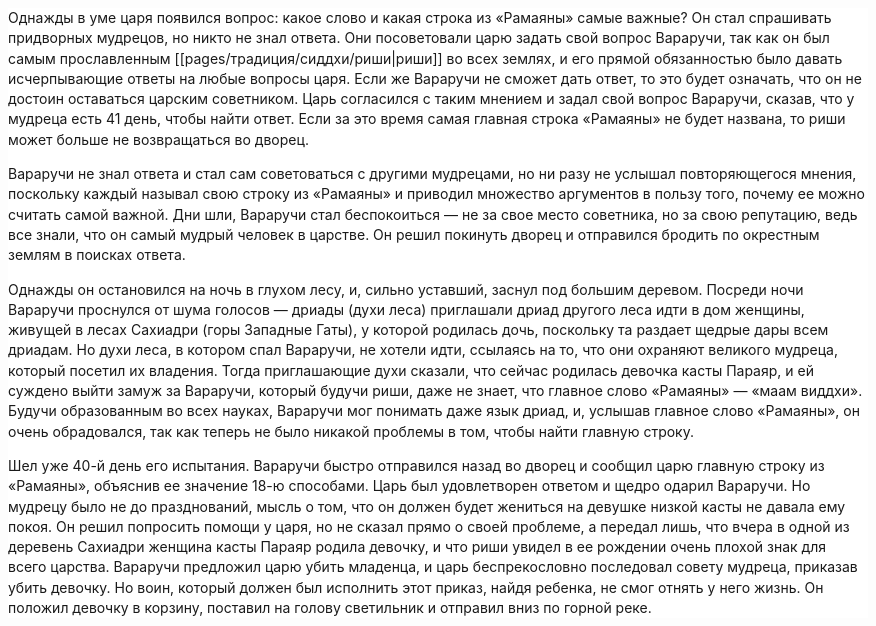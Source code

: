  Однажды в уме царя появился вопрос: какое слово и какая строка из «Рамаяны» самые важные? Он стал спрашивать придворных мудрецов, но никто не знал ответа. Они посоветовали царю задать свой вопрос Вараручи, так как он был самым прославленным [[pages/традиция/сиддхи/риши|риши]] во всех землях, и его прямой обязанностью было давать исчерпывающие ответы на любые вопросы царя. Если же Вараручи не сможет дать ответ, то это будет означать, что он не достоин оставаться царским советником. Царь согласился с таким мнением и задал свой вопрос Вараручи, сказав, что у мудреца есть 41 день, чтобы найти ответ. Если за это время самая главная строка «Рамаяны» не будет названа, то риши может больше не возвращаться во дворец.

 Вараручи не знал ответа и стал сам советоваться с другими мудрецами, но ни разу не услышал повторяющегося мнения, поскольку каждый называл свою строку из «Рамаяны» и приводил множество аргументов в пользу того, почему ее можно считать самой важной. Дни шли, Вараручи стал беспокоиться — не за свое место советника, но за свою репутацию, ведь все знали, что он самый мудрый человек в царстве. Он решил покинуть дворец и отправился бродить по окрестным землям в поисках ответа.

 Однажды он остановился на ночь в глухом лесу, и, сильно уставший, заснул под большим деревом. Посреди ночи Вараручи проснулся от шума голосов — дриады (духи леса) приглашали дриад другого леса идти в дом женщины, живущей в лесах Сахиадри (горы Западные Гаты), у которой родилась дочь, поскольку та раздает щедрые дары всем дриадам. Но духи леса, в котором спал Вараручи, не хотели идти, ссылаясь на то, что они охраняют великого мудреца, который посетил их владения. Тогда приглашающие духи сказали, что сейчас родилась девочка касты Параяр, и ей суждено выйти замуж за Вараручи, который будучи риши, даже не знает, что главное слово «Рамаяны» — «маам виддхи». Будучи образованным во всех науках, Вараручи мог понимать даже язык дриад, и, услышав главное слово «Рамаяны», он очень обрадовался, так как теперь не было никакой проблемы в том, чтобы найти главную строку.

 Шел уже 40-й день его испытания. Вараручи быстро отправился назад во дворец и сообщил царю главную строку из «Рамаяны», объяснив ее значение 18-ю способами. Царь был удовлетворен ответом и щедро одарил Вараручи. Но мудрецу было не до празднований, мысль о том, что он должен будет жениться на девушке низкой касты не давала ему покоя. Он решил попросить помощи у царя, но не сказал прямо о своей проблеме, а передал лишь, что вчера в одной из деревень Сахиадри женщина касты Параяр родила девочку, и что риши увидел в ее рождении очень плохой знак для всего царства. Вараручи предложил царю убить младенца, и царь беспрекословно последовал совету мудреца, приказав убить девочку. Но воин, который должен был исполнить этот приказ, найдя ребенка, не смог отнять у него жизнь. Он положил девочку в корзину, поставил на голову светильник и отправил вниз по горной реке.
